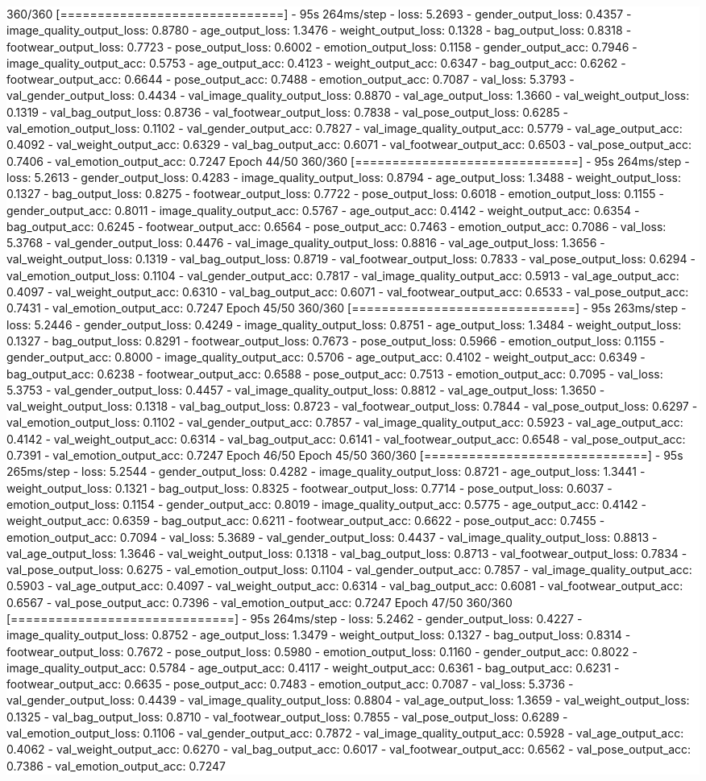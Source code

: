360/360 [==============================] - 95s 264ms/step - loss: 5.2693 - gender_output_loss: 0.4357 - image_quality_output_loss: 0.8780 - age_output_loss: 1.3476 - weight_output_loss: 0.1328 - bag_output_loss: 0.8318 - footwear_output_loss: 0.7723 - pose_output_loss: 0.6002 - emotion_output_loss: 0.1158 - gender_output_acc: 0.7946 - image_quality_output_acc: 0.5753 - age_output_acc: 0.4123 - weight_output_acc: 0.6347 - bag_output_acc: 0.6262 - footwear_output_acc: 0.6644 - pose_output_acc: 0.7488 - emotion_output_acc: 0.7087 - val_loss: 5.3793 - val_gender_output_loss: 0.4434 - val_image_quality_output_loss: 0.8870 - val_age_output_loss: 1.3660 - val_weight_output_loss: 0.1319 - val_bag_output_loss: 0.8736 - val_footwear_output_loss: 0.7838 - val_pose_output_loss: 0.6285 - val_emotion_output_loss: 0.1102 - val_gender_output_acc: 0.7827 - val_image_quality_output_acc: 0.5779 - val_age_output_acc: 0.4092 - val_weight_output_acc: 0.6329 - val_bag_output_acc: 0.6071 - val_footwear_output_acc: 0.6503 - val_pose_output_acc: 0.7406 - val_emotion_output_acc: 0.7247
Epoch 44/50
360/360 [==============================] - 95s 264ms/step - loss: 5.2613 - gender_output_loss: 0.4283 - image_quality_output_loss: 0.8794 - age_output_loss: 1.3488 - weight_output_loss: 0.1327 - bag_output_loss: 0.8275 - footwear_output_loss: 0.7722 - pose_output_loss: 0.6018 - emotion_output_loss: 0.1155 - gender_output_acc: 0.8011 - image_quality_output_acc: 0.5767 - age_output_acc: 0.4142 - weight_output_acc: 0.6354 - bag_output_acc: 0.6245 - footwear_output_acc: 0.6564 - pose_output_acc: 0.7463 - emotion_output_acc: 0.7086 - val_loss: 5.3768 - val_gender_output_loss: 0.4476 - val_image_quality_output_loss: 0.8816 - val_age_output_loss: 1.3656 - val_weight_output_loss: 0.1319 - val_bag_output_loss: 0.8719 - val_footwear_output_loss: 0.7833 - val_pose_output_loss: 0.6294 - val_emotion_output_loss: 0.1104 - val_gender_output_acc: 0.7817 - val_image_quality_output_acc: 0.5913 - val_age_output_acc: 0.4097 - val_weight_output_acc: 0.6310 - val_bag_output_acc: 0.6071 - val_footwear_output_acc: 0.6533 - val_pose_output_acc: 0.7431 - val_emotion_output_acc: 0.7247
Epoch 45/50
360/360 [==============================] - 95s 263ms/step - loss: 5.2446 - gender_output_loss: 0.4249 - image_quality_output_loss: 0.8751 - age_output_loss: 1.3484 - weight_output_loss: 0.1327 - bag_output_loss: 0.8291 - footwear_output_loss: 0.7673 - pose_output_loss: 0.5966 - emotion_output_loss: 0.1155 - gender_output_acc: 0.8000 - image_quality_output_acc: 0.5706 - age_output_acc: 0.4102 - weight_output_acc: 0.6349 - bag_output_acc: 0.6238 - footwear_output_acc: 0.6588 - pose_output_acc: 0.7513 - emotion_output_acc: 0.7095 - val_loss: 5.3753 - val_gender_output_loss: 0.4457 - val_image_quality_output_loss: 0.8812 - val_age_output_loss: 1.3650 - val_weight_output_loss: 0.1318 - val_bag_output_loss: 0.8723 - val_footwear_output_loss: 0.7844 - val_pose_output_loss: 0.6297 - val_emotion_output_loss: 0.1102 - val_gender_output_acc: 0.7857 - val_image_quality_output_acc: 0.5923 - val_age_output_acc: 0.4142 - val_weight_output_acc: 0.6314 - val_bag_output_acc: 0.6141 - val_footwear_output_acc: 0.6548 - val_pose_output_acc: 0.7391 - val_emotion_output_acc: 0.7247
Epoch 46/50
Epoch 45/50
360/360 [==============================] - 95s 265ms/step - loss: 5.2544 - gender_output_loss: 0.4282 - image_quality_output_loss: 0.8721 - age_output_loss: 1.3441 - weight_output_loss: 0.1321 - bag_output_loss: 0.8325 - footwear_output_loss: 0.7714 - pose_output_loss: 0.6037 - emotion_output_loss: 0.1154 - gender_output_acc: 0.8019 - image_quality_output_acc: 0.5775 - age_output_acc: 0.4142 - weight_output_acc: 0.6359 - bag_output_acc: 0.6211 - footwear_output_acc: 0.6622 - pose_output_acc: 0.7455 - emotion_output_acc: 0.7094 - val_loss: 5.3689 - val_gender_output_loss: 0.4437 - val_image_quality_output_loss: 0.8813 - val_age_output_loss: 1.3646 - val_weight_output_loss: 0.1318 - val_bag_output_loss: 0.8713 - val_footwear_output_loss: 0.7834 - val_pose_output_loss: 0.6275 - val_emotion_output_loss: 0.1104 - val_gender_output_acc: 0.7857 - val_image_quality_output_acc: 0.5903 - val_age_output_acc: 0.4097 - val_weight_output_acc: 0.6314 - val_bag_output_acc: 0.6081 - val_footwear_output_acc: 0.6567 - val_pose_output_acc: 0.7396 - val_emotion_output_acc: 0.7247
Epoch 47/50
360/360 [==============================] - 95s 264ms/step - loss: 5.2462 - gender_output_loss: 0.4227 - image_quality_output_loss: 0.8752 - age_output_loss: 1.3479 - weight_output_loss: 0.1327 - bag_output_loss: 0.8314 - footwear_output_loss: 0.7672 - pose_output_loss: 0.5980 - emotion_output_loss: 0.1160 - gender_output_acc: 0.8022 - image_quality_output_acc: 0.5784 - age_output_acc: 0.4117 - weight_output_acc: 0.6361 - bag_output_acc: 0.6231 - footwear_output_acc: 0.6635 - pose_output_acc: 0.7483 - emotion_output_acc: 0.7087 - val_loss: 5.3736 - val_gender_output_loss: 0.4439 - val_image_quality_output_loss: 0.8804 - val_age_output_loss: 1.3659 - val_weight_output_loss: 0.1325 - val_bag_output_loss: 0.8710 - val_footwear_output_loss: 0.7855 - val_pose_output_loss: 0.6289 - val_emotion_output_loss: 0.1106 - val_gender_output_acc: 0.7872 - val_image_quality_output_acc: 0.5928 - val_age_output_acc: 0.4062 - val_weight_output_acc: 0.6270 - val_bag_output_acc: 0.6017 - val_footwear_output_acc: 0.6562 - val_pose_output_acc: 0.7386 - val_emotion_output_acc: 0.7247
